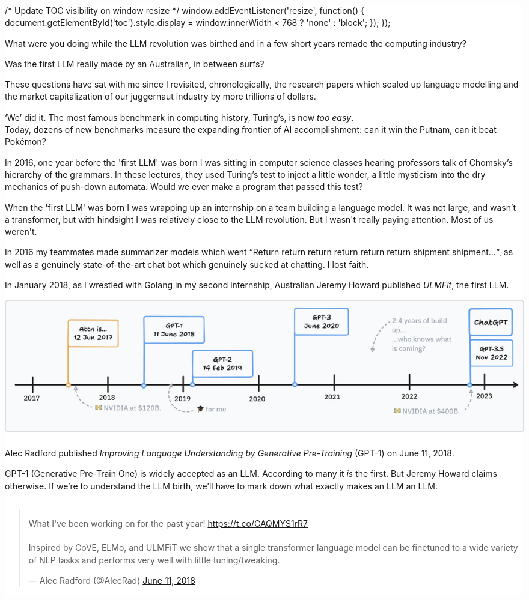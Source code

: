   /* Update TOC visibility on window resize */
  window.addEventListener('resize', function() {
    document.getElementById('toc').style.display = window.innerWidth < 768 ? 'none' : 'block';
  });
});</script>


What were you doing while the LLM revolution was birthed and in a few short years remade the computing industry? 

Was the first LLM really made by an Australian, in between surfs? 


These questions have sat with me since I revisited, chronologically, the research papers which scaled up language modelling and the 
market capitalization of our juggernaut industry by more trillions of dollars.

‘We’ did it. The most famous benchmark in computing history, Turing’s, is now _too easy_.  
Today, dozens of new benchmarks measure the expanding frontier of AI accomplishment: can it win the Putnam, can it beat Pokémon?

In 2016, one year before the 'first LLM' was born I was sitting in computer science classes hearing professors talk of Chomsky’s hierarchy of the grammars. 
In these lectures, they used Turing’s test to inject a little wonder, a little mysticism into the dry mechanics of push-down automata. 
Would we ever make a program that passed this test? 

When the 'first LLM' was born I was wrapping up an internship on a team building a language model. 
It was not large, and wasn’t a transformer, but with hindsight I was relatively close to the LLM revolution. 
But I wasn't really paying attention. Most of us weren't.

In 2016 my teammates made summarizer models which went “Return return return return return return shipment shipment…“, as well as a genuinely state-of-the-art chat bot which genuinely sucked at chatting. I lost faith.

In January 2018, as I wrestled with Golang in my second internship, Australian Jeremy Howard published *ULMFit*, the first LLM.

<figure style="margin: 0; margin-bottom: 1.4em;">
  <img 
    src="/images/gpt-timeline-2.png" 
    alt="Timeline of GPT-1 through GPT-3.5" 
    style="border-radius: 0.4em; border: 2px solid #ddd;"
  >
</figure>

Alec Radford published *Improving Language Understanding by Generative Pre-Training* (GPT-1) on June 11, 2018. 

GPT-1 (Generative Pre-Train One) is widely accepted as an LLM. 
According to many it _is_ the first. But Jeremy Howard claims otherwise. 
If we’re to understand the LLM birth, we’ll have to mark down what exactly makes an LLM an LLM.

<div style="display: flex; justify-content: center;">
<blockquote class="twitter-tweet" data-lang="en" data-dnt="true"><p lang="en" dir="ltr">What I&#39;ve been working on for the past year! <a href="https://t.co/CAQMYS1rR7">https://t.co/CAQMYS1rR7</a><br><br>Inspired by CoVE, ELMo, and ULMFiT we show that a single transformer language model can be finetuned to a wide variety of NLP tasks and performs very well with little tuning/tweaking.</p>&mdash; Alec Radford (@AlecRad) <a href="https://twitter.com/AlecRad/status/1006247734691545089?ref_src=twsrc%5Etfw">June 11, 2018</a></blockquote> <script async src="https://platform.twitter.com/widgets.js" charset="utf-8"></script>
</div>
